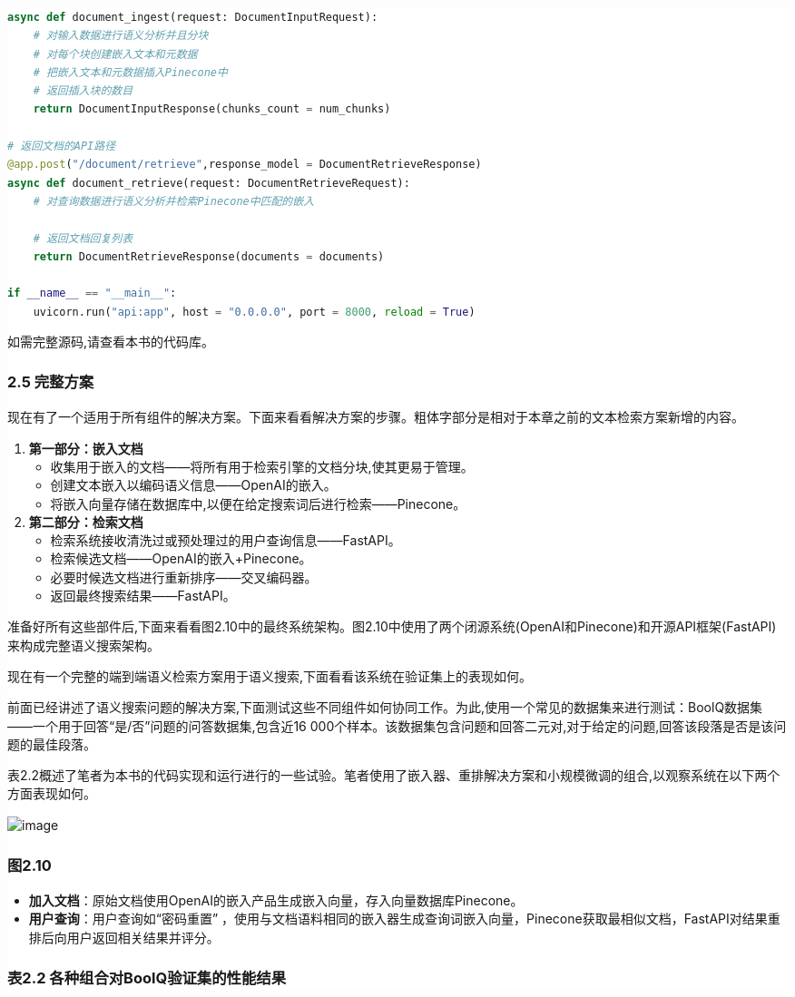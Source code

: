 ```python
async def document_ingest(request: DocumentInputRequest):
    # 对输入数据进行语义分析并且分块
    # 对每个块创建嵌入文本和元数据
    # 把嵌入文本和元数据插入Pinecone中
    # 返回插入块的数目
    return DocumentInputResponse(chunks_count = num_chunks)

# 返回文档的API路径
@app.post("/document/retrieve",response_model = DocumentRetrieveResponse)
async def document_retrieve(request: DocumentRetrieveRequest):
    # 对查询数据进行语义分析并检索Pinecone中匹配的嵌入

    # 返回文档回复列表
    return DocumentRetrieveResponse(documents = documents)

if __name__ == "__main__":
    uvicorn.run("api:app", host = "0.0.0.0", port = 8000, reload = True)
```

如需完整源码,请查看本书的代码库。


### 2.5 完整方案

现在有了一个适用于所有组件的解决方案。下面来看看解决方案的步骤。粗体字部分是相对于本章之前的文本检索方案新增的内容。

1. **第一部分：嵌入文档**
    - 收集用于嵌入的文档——将所有用于检索引擎的文档分块,使其更易于管理。
    - 创建文本嵌入以编码语义信息——OpenAI的嵌入。
    - 将嵌入向量存储在数据库中,以便在给定搜索词后进行检索——Pinecone。
2. **第二部分：检索文档**
    - 检索系统接收清洗过或预处理过的用户查询信息——FastAPI。
    - 检索候选文档——OpenAI的嵌入+Pinecone。
    - 必要时候选文档进行重新排序——交叉编码器。
    - 返回最终搜索结果——FastAPI。


准备好所有这些部件后,下面来看看图2.10中的最终系统架构。图2.10中使用了两个闭源系统(OpenAI和Pinecone)和开源API框架(FastAPI)来构成完整语义搜索架构。

现在有一个完整的端到端语义检索方案用于语义搜索,下面看看该系统在验证集上的表现如何。

前面已经讲述了语义搜索问题的解决方案,下面测试这些不同组件如何协同工作。为此,使用一个常见的数据集来进行测试：BoolQ数据集——一个用于回答“是/否”问题的问答数据集,包含近16 000个样本。该数据集包含问题和回答二元对,对于给定的问题,回答该段落是否是该问题的最佳段落。

表2.2概述了笔者为本书的代码实现和运行进行的一些试验。笔者使用了嵌入器、重排解决方案和小规模微调的组合,以观察系统在以下两个方面表现如何。

![image](https://github.com/user-attachments/assets/81c3083e-3485-4b79-82c1-b44a6c18aa12)


### 图2.10
- **加入文档**：原始文档使用OpenAI的嵌入产品生成嵌入向量，存入向量数据库Pinecone。
- **用户查询**：用户查询如“密码重置” ，使用与文档语料相同的嵌入器生成查询词嵌入向量，Pinecone获取最相似文档，FastAPI对结果重排后向用户返回相关结果并评分。

### 表2.2 各种组合对BoolQ验证集的性能结果
